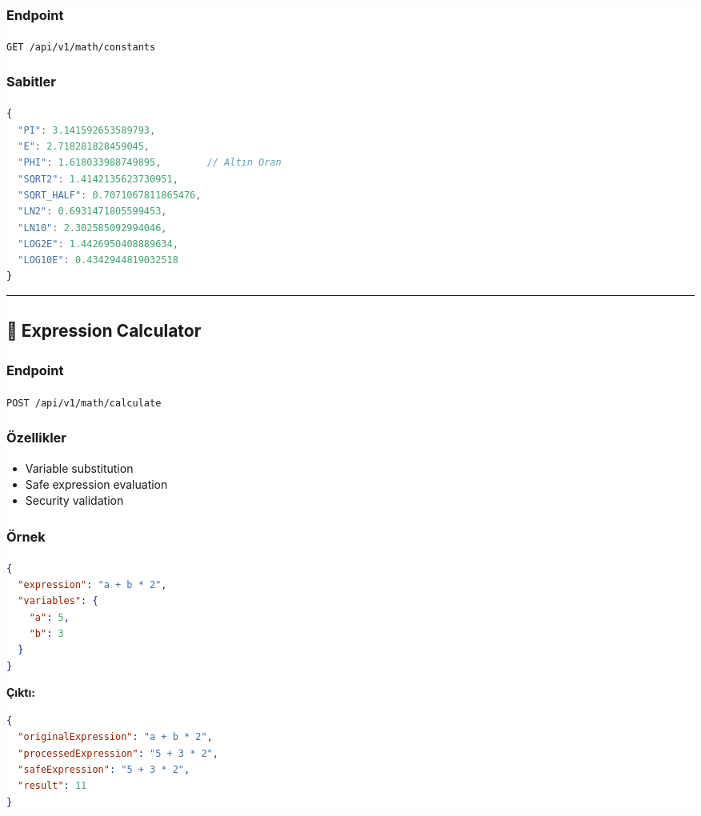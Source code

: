 ### Endpoint
```
GET /api/v1/math/constants
```

### Sabitler

```javascript
{
  "PI": 3.141592653589793,
  "E": 2.718281828459045,
  "PHI": 1.618033988749895,        // Altın Oran
  "SQRT2": 1.4142135623730951,
  "SQRT_HALF": 0.7071067811865476,
  "LN2": 0.6931471805599453,
  "LN10": 2.302585092994046,
  "LOG2E": 1.4426950408889634,
  "LOG10E": 0.4342944819032518
}
```

---

## 🔢 Expression Calculator

### Endpoint
```
POST /api/v1/math/calculate
```

### Özellikler
- Variable substitution
- Safe expression evaluation
- Security validation

### Örnek
```json
{
  "expression": "a + b * 2",
  "variables": {
    "a": 5,
    "b": 3
  }
}
```

**Çıktı:**
```json
{
  "originalExpression": "a + b * 2",
  "processedExpression": "5 + 3 * 2",
  "safeExpression": "5 + 3 * 2",
  "result": 11
}
```
